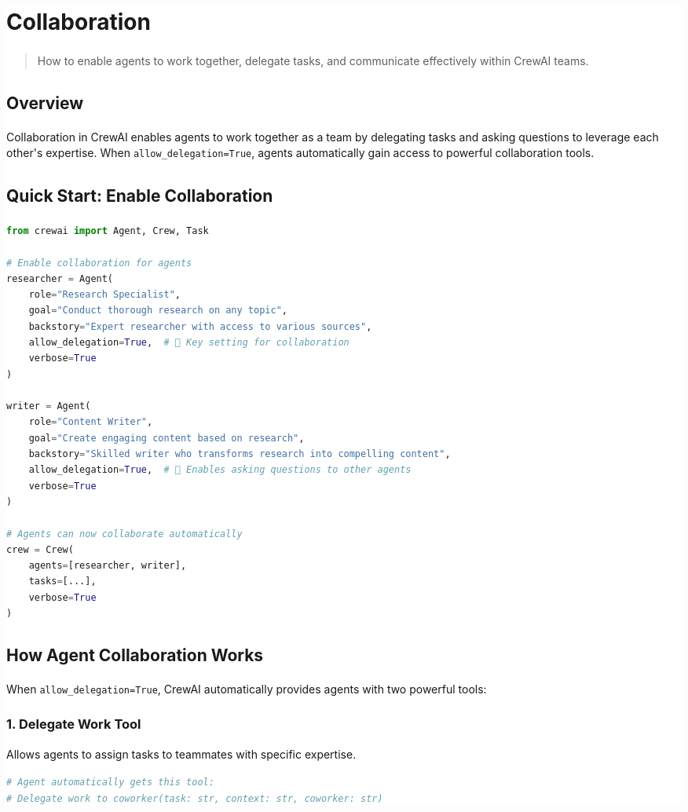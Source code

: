 # Collaboration

> How to enable agents to work together, delegate tasks, and communicate effectively within CrewAI teams.

## Overview

Collaboration in CrewAI enables agents to work together as a team by delegating tasks and asking questions to leverage each other's expertise. When `allow_delegation=True`, agents automatically gain access to powerful collaboration tools.

## Quick Start: Enable Collaboration

```python
from crewai import Agent, Crew, Task

# Enable collaboration for agents
researcher = Agent(
    role="Research Specialist",
    goal="Conduct thorough research on any topic",
    backstory="Expert researcher with access to various sources",
    allow_delegation=True,  # 🔑 Key setting for collaboration
    verbose=True
)

writer = Agent(
    role="Content Writer", 
    goal="Create engaging content based on research",
    backstory="Skilled writer who transforms research into compelling content",
    allow_delegation=True,  # 🔑 Enables asking questions to other agents
    verbose=True
)

# Agents can now collaborate automatically
crew = Crew(
    agents=[researcher, writer],
    tasks=[...],
    verbose=True
)
```

## How Agent Collaboration Works

When `allow_delegation=True`, CrewAI automatically provides agents with two powerful tools:

### 1. **Delegate Work Tool**

Allows agents to assign tasks to teammates with specific expertise.

```python
# Agent automatically gets this tool:
# Delegate work to coworker(task: str, context: str, coworker: str)
```
